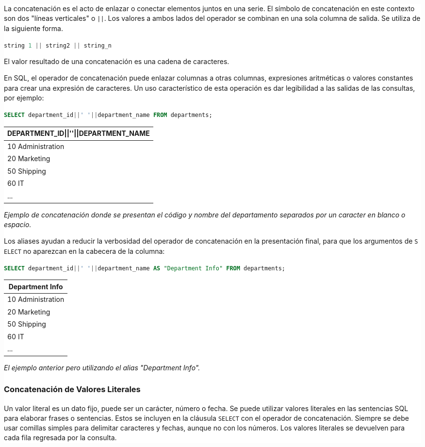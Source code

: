 La concatenación es el acto de enlazar o conectar elementos juntos en una serie. El símbolo de concatenación en este contexto son dos "líneas verticales" o `||`. Los valores a ambos lados del operador se combinan en una sola columna de salida. Se utiliza de la siguiente forma.

~~~sql
string 1 || string2 || string_n
~~~

El valor resultado de una concatenación es una cadena de caracteres.

En SQL, el operador de concatenación puede enlazar columnas a otras columnas, expresiones aritméticas o valores constantes para crear una expresión de caracteres. Un uso característico de esta operación es dar legibilidad a las salidas de las consultas, por ejemplo:

~~~sql
SELECT department_id||' '||department_name FROM departments;
~~~

|DEPARTMENT_ID\|\|''\|\|DEPARTMENT_NAME|
|---| 
|10 Administration|
|20 Marketing|
|50 Shipping|
|60 IT|
|...|

_Ejemplo de concatenación donde se presentan el código y nombre del departamento separados por un caracter en blanco o espacio._

Los aliases ayudan a reducir la verbosidad del operador de concatenación en la presentación final, para que los argumentos de `SELECT` no aparezcan en la cabecera de la columna:

~~~sql
SELECT department_id||' '||department_name AS "Department Info" FROM departments;
~~~

|Department Info|
|---| 
|10 Administration|
|20 Marketing|
|50 Shipping|
|60 IT|
|...|

_El ejemplo anterior pero utilizando el alias "Department Info"._

### Concatenación de Valores Literales

Un valor literal es un dato fijo, puede ser un carácter, número o fecha. Se puede utilizar valores literales en las sentencias SQL para elaborar frases o sentencias. Estos se incluyen en la cláusula `SELECT` con el operador de concatenación. Siempre se debe usar comillas simples para delimitar caracteres y fechas, aunque no con los números. Los valores literales se devuelven para cada fila regresada por la consulta.
